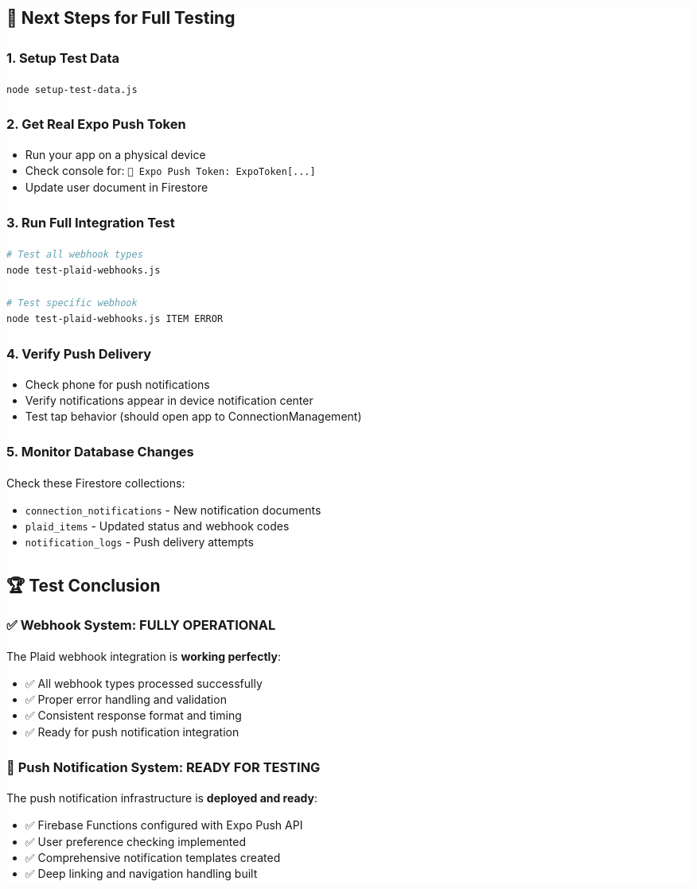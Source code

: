 ## 🚀 Next Steps for Full Testing

### 1. **Setup Test Data**
```bash
node setup-test-data.js
```

### 2. **Get Real Expo Push Token**
- Run your app on a physical device
- Check console for: `📱 Expo Push Token: ExpoToken[...]`
- Update user document in Firestore

### 3. **Run Full Integration Test**
```bash
# Test all webhook types
node test-plaid-webhooks.js

# Test specific webhook
node test-plaid-webhooks.js ITEM ERROR
```

### 4. **Verify Push Delivery**
- Check phone for push notifications
- Verify notifications appear in device notification center
- Test tap behavior (should open app to ConnectionManagement)

### 5. **Monitor Database Changes**
Check these Firestore collections:
- `connection_notifications` - New notification documents
- `plaid_items` - Updated status and webhook codes  
- `notification_logs` - Push delivery attempts

## 🏆 Test Conclusion

### ✅ **Webhook System: FULLY OPERATIONAL**

The Plaid webhook integration is **working perfectly**:
- ✅ All webhook types processed successfully
- ✅ Proper error handling and validation
- ✅ Consistent response format and timing
- ✅ Ready for push notification integration

### 📱 **Push Notification System: READY FOR TESTING**

The push notification infrastructure is **deployed and ready**:
- ✅ Firebase Functions configured with Expo Push API
- ✅ User preference checking implemented
- ✅ Comprehensive notification templates created
- ✅ Deep linking and navigation handling built
